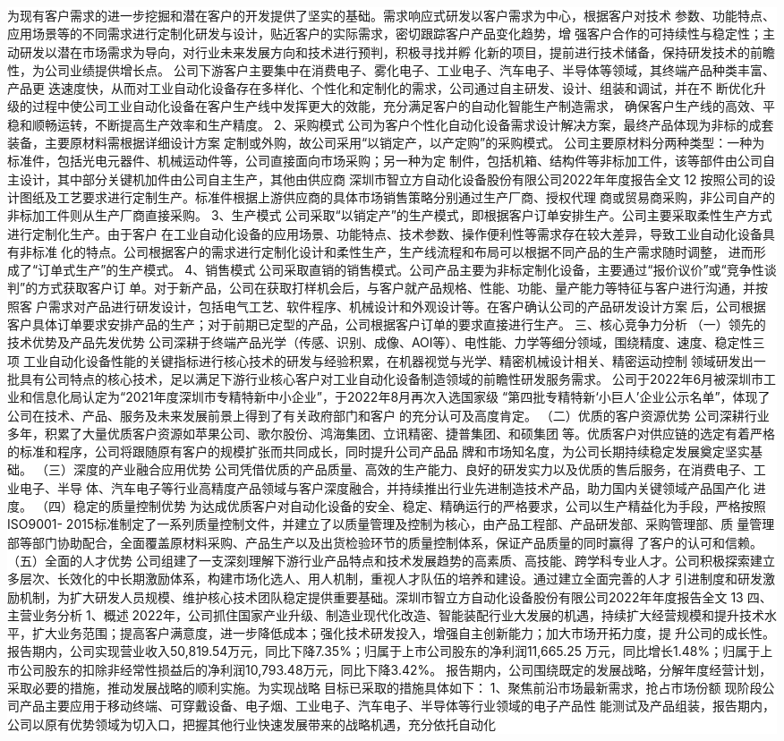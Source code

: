 为现有客户需求的进一步挖掘和潜在客户的开发提供了坚实的基础。需求响应式研发以客户需求为中心，根据客户对技术
参数、功能特点、应用场景等的不同需求进行定制化研发与设计，贴近客户的实际需求，密切跟踪客户产品变化趋势，增
强客户合作的可持续性与稳定性；主动研发以潜在市场需求为导向，对行业未来发展方向和技术进行预判，积极寻找并孵
化新的项目，提前进行技术储备，保持研发技术的前瞻性，为公司业绩提供增长点。
公司下游客户主要集中在消费电子、雾化电子、工业电子、汽车电子、半导体等领域，其终端产品种类丰富、产品更
迭速度快，从而对工业自动化设备存在多样化、个性化和定制化的需求，公司通过自主研发、设计、组装和调试，并在不
断优化升级的过程中使公司工业自动化设备在客户生产线中发挥更大的效能，充分满足客户的自动化智能生产制造需求，
确保客户生产线的高效、平稳和顺畅运转，不断提高生产效率和生产精度。
2、采购模式
公司为客户个性化自动化设备需求设计解决方案，最终产品体现为非标的成套装备，主要原材料需根据详细设计方案
定制或外购，故公司采用“以销定产，以产定购”的采购模式。
公司主要原材料分两种类型：一种为标准件，包括光电元器件、机械运动件等，公司直接面向市场采购；另一种为定
制件，包括机箱、结构件等非标加工件，该等部件由公司自主设计，其中部分关键机加件由公司自主生产，其他由供应商
深圳市智立方自动化设备股份有限公司2022年年度报告全文
12
按照公司的设计图纸及工艺要求进行定制生产。标准件根据上游供应商的具体市场销售策略分别通过生产厂商、授权代理
商或贸易商采购，非公司自产的非标加工件则从生产厂商直接采购。
3、生产模式
公司采取“以销定产”的生产模式，即根据客户订单安排生产。公司主要采取柔性生产方式进行定制化生产。由于客户
在工业自动化设备的应用场景、功能特点、技术参数、操作便利性等需求存在较大差异，导致工业自动化设备具有非标准
化的特点。公司根据客户的需求进行定制化设计和柔性生产，生产线流程和布局可以根据不同产品的生产需求随时调整，
进而形成了“订单式生产”的生产模式。
4、销售模式
公司采取直销的销售模式。公司产品主要为非标定制化设备，主要通过“报价议价”或“竞争性谈判”的方式获取客户订
单。对于新产品，公司在获取打样机会后，与客户就产品规格、性能、功能、量产能力等特征与客户进行沟通，并按照客
户需求对产品进行研发设计，包括电气工艺、软件程序、机械设计和外观设计等。在客户确认公司的产品研发设计方案
后，公司根据客户具体订单要求安排产品的生产；对于前期已定型的产品，公司根据客户订单的要求直接进行生产。
三、核心竞争力分析
（一）领先的技术优势及产品先发优势
公司深耕于终端产品光学（传感、识别、成像、AOI等）、电性能、力学等细分领域，围绕精度、速度、稳定性三项
工业自动化设备性能的关键指标进行核心技术的研发与经验积累，在机器视觉与光学、精密机械设计相关、精密运动控制
领域研发出一批具有公司特点的核心技术，足以满足下游行业核心客户对工业自动化设备制造领域的前瞻性研发服务需求。
公司于2022年6月被深圳市工业和信息化局认定为“2021年度深圳市专精特新中小企业”，于2022年8月再次入选国家级
“第四批专精特新‘小巨人’企业公示名单”，体现了公司在技术、产品、服务及未来发展前景上得到了有关政府部门和客户
的充分认可及高度肯定。
（二）优质的客户资源优势
公司深耕行业多年，积累了大量优质客户资源如苹果公司、歌尔股份、鸿海集团、立讯精密、捷普集团、和硕集团
等。优质客户对供应链的选定有着严格的标准和程序，公司将跟随原有客户的规模扩张而共同成长，同时提升公司产品品
牌和市场知名度，为公司长期持续稳定发展奠定坚实基础。
（三）深度的产业融合应用优势
公司凭借优质的产品质量、高效的生产能力、良好的研发实力以及优质的售后服务，在消费电子、工业电子、半导
体、汽车电子等行业高精度产品领域与客户深度融合，并持续推出行业先进制造技术产品，助力国内关键领域产品国产化
进度。
（四）稳定的质量控制优势
为达成优质客户对自动化设备的安全、稳定、精确运行的严格要求，公司以生产精益化为手段，严格按照ISO9001-
2015标准制定了一系列质量控制文件，并建立了以质量管理及控制为核心，由产品工程部、产品研发部、采购管理部、质
量管理部等部门协助配合，全面覆盖原材料采购、产品生产以及出货检验环节的质量控制体系，保证产品质量的同时赢得
了客户的认可和信赖。
（五）全面的人才优势
公司组建了一支深刻理解下游行业产品特点和技术发展趋势的高素质、高技能、跨学科专业人才。公司积极探索建立
多层次、长效化的中长期激励体系，构建市场化选人、用人机制，重视人才队伍的培养和建设。通过建立全面完善的人才
引进制度和研发激励机制，为扩大研发人员规模、维护核心技术团队稳定提供重要基础。深圳市智立方自动化设备股份有限公司2022年年度报告全文
13
四、主营业务分析
1、概述
2022年，公司抓住国家产业升级、制造业现代化改造、智能装配行业大发展的机遇，持续扩大经营规模和提升技术水
平，扩大业务范围；提高客户满意度，进一步降低成本；强化技术研发投入，增强自主创新能力；加大市场开拓力度，提
升公司的成长性。报告期内，公司实现营业收入50,819.54万元，同比下降7.35%；归属于上市公司股东的净利润11,665.25
万元，同比增长1.48%；归属于上市公司股东的扣除非经常性损益后的净利润10,793.48万元，同比下降3.42%。
报告期内，公司围绕既定的发展战略，分解年度经营计划，采取必要的措施，推动发展战略的顺利实施。为实现战略
目标已采取的措施具体如下：
1、聚焦前沿市场最新需求，抢占市场份额
现阶段公司产品主要应用于移动终端、可穿戴设备、电子烟、工业电子、汽车电子、半导体等行业领域的电子产品性
能测试及产品组装，报告期内，公司以原有优势领域为切入口，把握其他行业快速发展带来的战略机遇，充分依托自动化